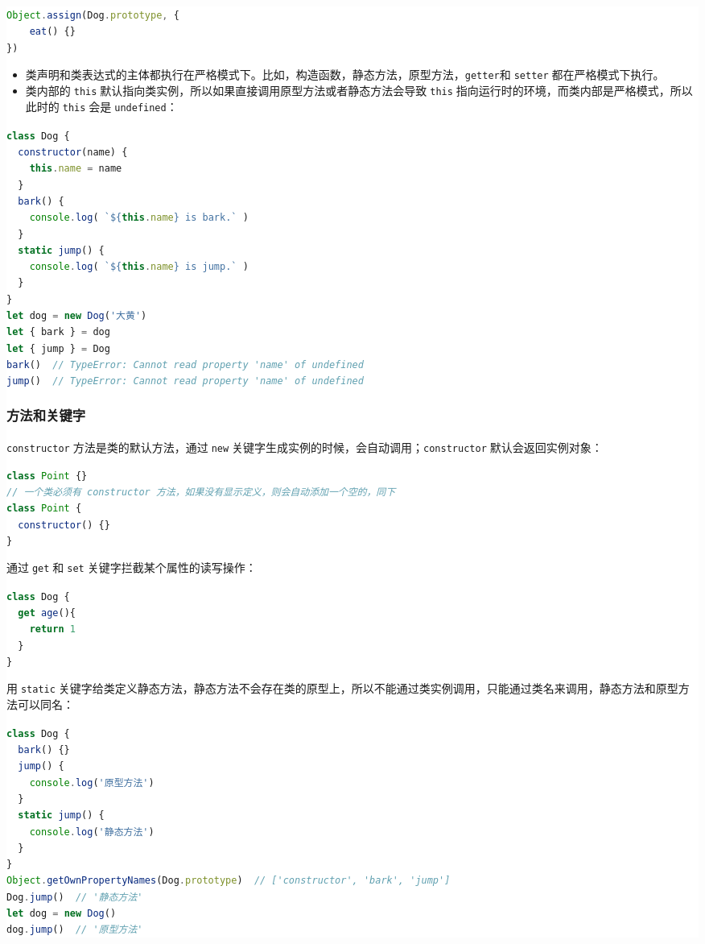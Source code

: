 ```js
Object.assign(Dog.prototype, {
    eat() {} 
})
```

- 类声明和类表达式的主体都执行在严格模式下。比如，构造函数，静态方法，原型方法，`getter`和 `setter` 都在严格模式下执行。
- 类内部的 `this` 默认指向类实例，所以如果直接调用原型方法或者静态方法会导致 `this` 指向运行时的环境，而类内部是严格模式，所以此时的 `this` 会是 `undefined`：

```js
class Dog {
  constructor(name) {
    this.name = name
  }
  bark() {
    console.log( `${this.name} is bark.` )
  }
  static jump() {
    console.log( `${this.name} is jump.` )
  }
}
let dog = new Dog('大黄')
let { bark } = dog
let { jump } = Dog
bark()  // TypeError: Cannot read property 'name' of undefined
jump()  // TypeError: Cannot read property 'name' of undefined
```

### 方法和关键字

`constructor` 方法是类的默认方法，通过 `new` 关键字生成实例的时候，会自动调用；`constructor` 默认会返回实例对象：

```js
class Point {}
// 一个类必须有 constructor 方法，如果没有显示定义，则会自动添加一个空的，同下
class Point {
  constructor() {}
}
```

通过 `get` 和 `set` 关键字拦截某个属性的读写操作：

```js
class Dog {
  get age(){
    return 1
  }
}
```

用 `static` 关键字给类定义静态方法，静态方法不会存在类的原型上，所以不能通过类实例调用，只能通过类名来调用，静态方法和原型方法可以同名：

```js
class Dog {
  bark() {}
  jump() {
    console.log('原型方法')
  }
  static jump() {
    console.log('静态方法')
  }
}
Object.getOwnPropertyNames(Dog.prototype)  // ['constructor', 'bark', 'jump']
Dog.jump()  // '静态方法'
let dog = new Dog()
dog.jump()  // '原型方法'
```
